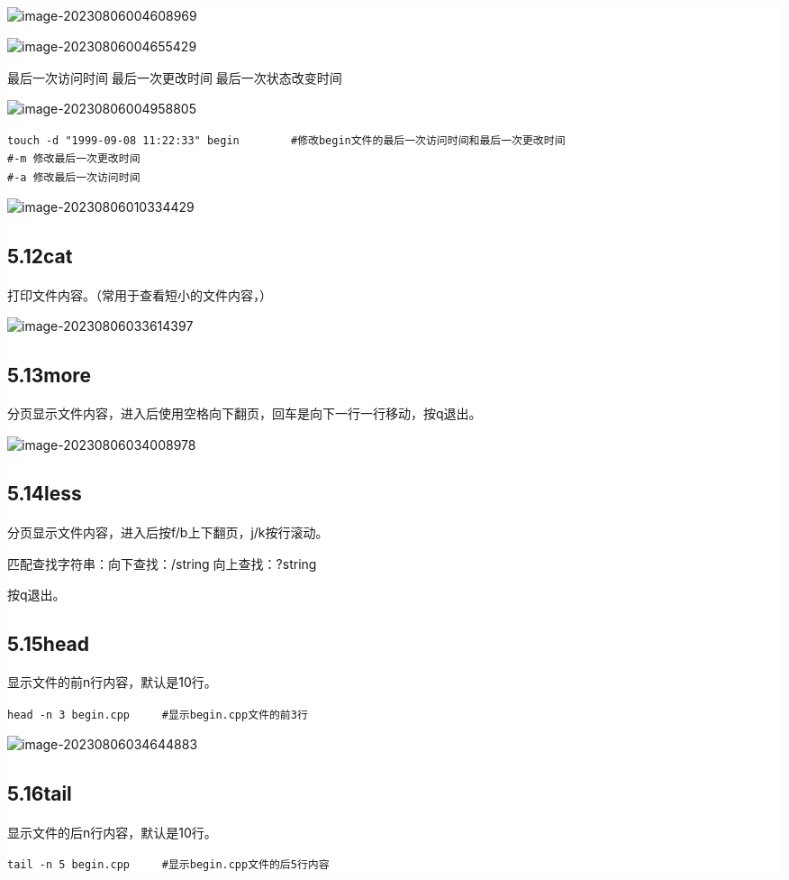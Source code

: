 ![image-20230806004608969](C:\Users\19827\AppData\Roaming\Typora\typora-user-images\image-20230806004608969.png)

![image-20230806004655429](C:\Users\19827\AppData\Roaming\Typora\typora-user-images\image-20230806004655429.png)

 最后一次访问时间	最后一次更改时间	最后一次状态改变时间

![image-20230806004958805](C:\Users\19827\AppData\Roaming\Typora\typora-user-images\image-20230806004958805.png)

```shell
touch -d "1999-09-08 11:22:33" begin		#修改begin文件的最后一次访问时间和最后一次更改时间
#-m	修改最后一次更改时间
#-a	修改最后一次访问时间
```

![image-20230806010334429](C:\Users\19827\AppData\Roaming\Typora\typora-user-images\image-20230806010334429.png)

## 5.12cat

打印文件内容。（常用于查看短小的文件内容，）

![image-20230806033614397](C:\Users\19827\AppData\Roaming\Typora\typora-user-images\image-20230806033614397.png)

## 5.13more

分页显示文件内容，进入后使用空格向下翻页，回车是向下一行一行移动，按q退出。

![image-20230806034008978](C:\Users\19827\AppData\Roaming\Typora\typora-user-images\image-20230806034008978.png)

## 5.14less

分页显示文件内容，进入后按f/b上下翻页，j/k按行滚动。

匹配查找字符串：向下查找：/string				向上查找：?string

按q退出。

## 5.15head

显示文件的前n行内容，默认是10行。

```shell
head -n 3 begin.cpp		#显示begin.cpp文件的前3行
```

![image-20230806034644883](C:\Users\19827\AppData\Roaming\Typora\typora-user-images\image-20230806034644883.png)

## 5.16tail

显示文件的后n行内容，默认是10行。

```shell
tail -n 5 begin.cpp		#显示begin.cpp文件的后5行内容
```
